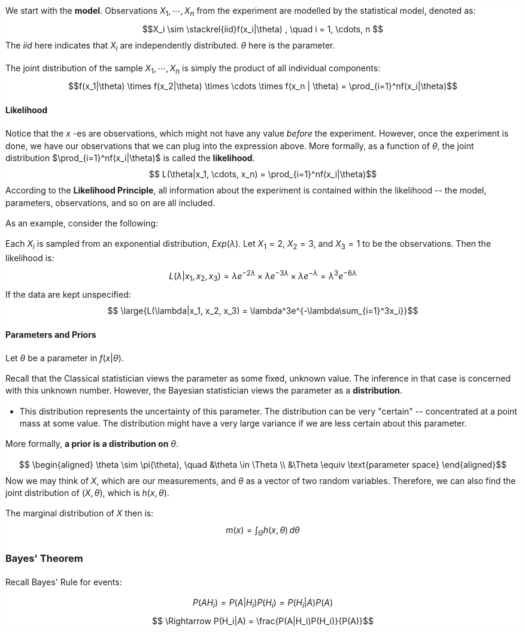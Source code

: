 We start with the **model**. Observations $X_1, \cdots, X_n$ from the experiment are modelled by the statistical model, denoted as: $$X_i \sim \stackrel{iid}f(x_i|\theta) , \quad i = 1, \cdots, n $$The $iid$ here indicates that $X_i$ are independently distributed. $\theta$ here is the parameter.

The joint distribution of the sample $X_1, \cdots, X_n$ is simply the product of all individual components:
$$f(x_1|\theta) \times f(x_2|\theta) \times \cdots \times f(x_n | \theta) = \prod_{i=1}^nf(x_i|\theta)$$
#### Likelihood

Notice that the $x$ -es are observations, which might not have any value _before_ the experiment. However, once the experiment is done, we have our observations that we can plug into the expression above. More formally, as a function of $\theta$, the joint distribution $\prod_{i=1}^nf(x_i|\theta)$ is called the **likelihood**.
$$ L(\theta|x_1, \cdots, x_n) = \prod_{i=1}^nf(x_i|\theta)$$
According to the **Likelihood Principle**, all information about the experiment is contained within the likelihood -- the model, parameters, observations, and so on are all included.

As an example, consider the following:

Each $X_i$ is sampled from an exponential distribution, $Exp(\lambda)$. Let $X_1 = 2$, $X_2 = 3$, and $X_3 = 1$ to be the observations. Then the likelihood is:
$$ L(\lambda | x_1, x_2, x_3) = \lambda e^{-2\lambda}\times\lambda e^{-3\lambda} \times \lambda e^{-\lambda} = \lambda^3e^{-6\lambda}$$
If the data are kept unspecified:
$$ \large{L(\lambda|x_1, x_2, x_3) = \lambda^3e^{-\lambda\sum_{i=1}^3x_i}}$$
#### Parameters and Priors

Let $\theta$ be a parameter in $f(x|\theta)$. 

Recall that the Classical statistician views the parameter as some fixed, unknown value. The inference in that case is concerned with this unknown number. However, the Bayesian statistician views the parameter as a **distribution**.
- This distribution represents the uncertainty of this parameter. The distribution can be very "certain" -- concentrated at a point mass at some value. The distribution might have a very large variance if we are less certain about this parameter.

More formally, **a prior is a distribution on** $\theta$.

$$ 
\begin{aligned}
\theta \sim \pi(\theta), \quad &\theta \in \Theta \\
&\Theta \equiv \text{parameter space}
\end{aligned}$$
Now we may think of $X$, which are our measurements, and $\theta$ as a vector of two random variables. Therefore, we can also find the joint distribution of $(X, \theta)$, which is $h(x, \theta)$.

The marginal distribution of $X$ then is:
$$ m(x) = \int_\Theta h(x,\theta) \, d\theta$$
### Bayes' Theorem

Recall Bayes' Rule for events:

$$P(AH_i) = P(A|H_i)P(H_i)= P(H_i|A)P(A) $$
$$ \Rightarrow P(H_i|A) = \frac{P(A|H_i)P(H_i)}{P(A)}$$
